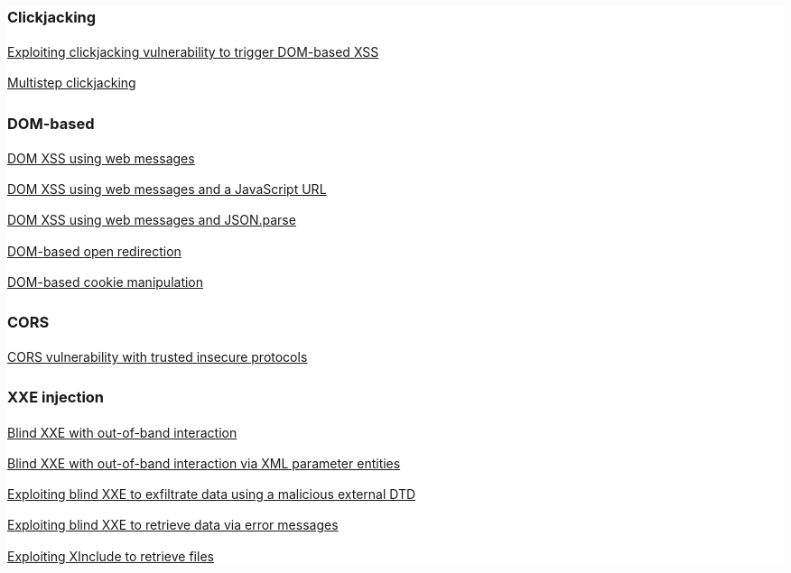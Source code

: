 

### Clickjacking

[Exploiting clickjacking vulnerability to trigger DOM-based XSS](https://portswigger.net/web-security/clickjacking/lab-exploiting-to-trigger-dom-based-xss)


[Multistep clickjacking](https://portswigger.net/web-security/clickjacking/lab-multistep)




### DOM-based

[DOM XSS using web messages](https://portswigger.net/web-security/dom-based/controlling-the-web-message-source/lab-dom-xss-using-web-messages)


[DOM XSS using web messages and a JavaScript URL](https://portswigger.net/web-security/dom-based/controlling-the-web-message-source/lab-dom-xss-using-web-messages-and-a-javascript-url)


[DOM XSS using web messages and JSON.parse](https://portswigger.net/web-security/dom-based/controlling-the-web-message-source/lab-dom-xss-using-web-messages-and-json-parse)


[DOM-based open redirection](https://portswigger.net/web-security/dom-based/open-redirection/lab-dom-open-redirection)


[DOM-based cookie manipulation](https://portswigger.net/web-security/dom-based/cookie-manipulation/lab-dom-cookie-manipulation)




### CORS

[CORS vulnerability with trusted insecure protocols](https://portswigger.net/web-security/cors/lab-breaking-https-attack)




### XXE injection

[Blind XXE with out-of-band interaction](https://portswigger.net/web-security/xxe/blind/lab-xxe-with-out-of-band-interaction)


[Blind XXE with out-of-band interaction via XML parameter entities](https://portswigger.net/web-security/xxe/blind/lab-xxe-with-out-of-band-interaction-using-parameter-entities)


[Exploiting blind XXE to exfiltrate data using a malicious external DTD](https://portswigger.net/web-security/xxe/blind/lab-xxe-with-out-of-band-exfiltration)


[Exploiting blind XXE to retrieve data via error messages](https://portswigger.net/web-security/xxe/blind/lab-xxe-with-data-retrieval-via-error-messages)


[Exploiting XInclude to retrieve files](https://portswigger.net/web-security/xxe/lab-xinclude-attack)
